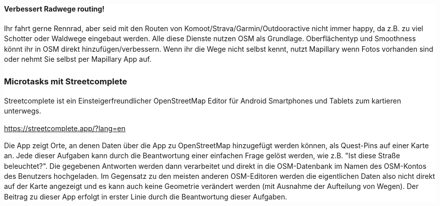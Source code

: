 #### Verbessert Radwege routing!

Ihr fahrt gerne Rennrad, aber seid mit den Routen von Komoot/Strava/Garmin/Outdooractive nicht immer happy, da z.B. zu viel Schotter oder Waldwege eingebaut werden. 
Alle diese Dienste nutzen OSM als Grundlage. 
Oberflächentyp und Smoothness könnt ihr in OSM direkt hinzufügen/verbessern. Wenn ihr die Wege nicht selbst kennt, nutzt Mapillary wenn Fotos vorhanden sind oder nehmt Sie selbst per Mapillary App auf.


### Microtasks mit Streetcomplete

Streetcomplete ist ein Einsteigerfreundlicher OpenStreetMap Editor für Android Smartphones und Tablets zum kartieren unterwegs.

https://streetcomplete.app/?lang=en

Die App zeigt Orte, an denen Daten über die App zu OpenStreetMap hinzugefügt werden können, als Quest-Pins auf einer Karte an. 
Jede dieser Aufgaben kann durch die Beantwortung einer einfachen Frage gelöst werden, wie z.B. 
"Ist diese Straße beleuchtet?". 
Die gegebenen Antworten werden dann verarbeitet und direkt in die OSM-Datenbank im Namen des OSM-Kontos des Benutzers hochgeladen.
Im Gegensatz zu den meisten anderen OSM-Editoren werden die eigentlichen Daten also nicht direkt auf der Karte angezeigt und es kann auch keine Geometrie verändert werden (mit Ausnahme der Aufteilung von Wegen). 
Der Beitrag zu dieser App erfolgt in erster Linie durch die Beantwortung dieser Aufgaben.


